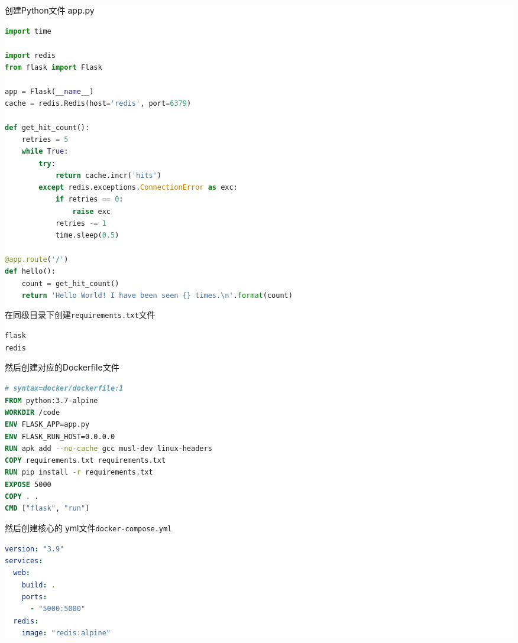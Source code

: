 创建Python文件 app.py

```python
import time

import redis
from flask import Flask

app = Flask(__name__)
cache = redis.Redis(host='redis', port=6379)

def get_hit_count():
    retries = 5
    while True:
        try:
            return cache.incr('hits')
        except redis.exceptions.ConnectionError as exc:
            if retries == 0:
                raise exc
            retries -= 1
            time.sleep(0.5)

@app.route('/')
def hello():
    count = get_hit_count()
    return 'Hello World! I have been seen {} times.\n'.format(count)
```

在同级目录下创建`requirements.txt`文件

```txt
flask
redis
```

然后创建对应的Dockerfile文件

```dockerfile
# syntax=docker/dockerfile:1
FROM python:3.7-alpine
WORKDIR /code
ENV FLASK_APP=app.py
ENV FLASK_RUN_HOST=0.0.0.0
RUN apk add --no-cache gcc musl-dev linux-headers
COPY requirements.txt requirements.txt
RUN pip install -r requirements.txt
EXPOSE 5000
COPY . .
CMD ["flask", "run"]
```

然后创建核心的 yml文件`docker-compose.yml`

```yml
version: "3.9"
services:
  web:
    build: .
    ports:
      - "5000:5000"
  redis:
    image: "redis:alpine"
```
